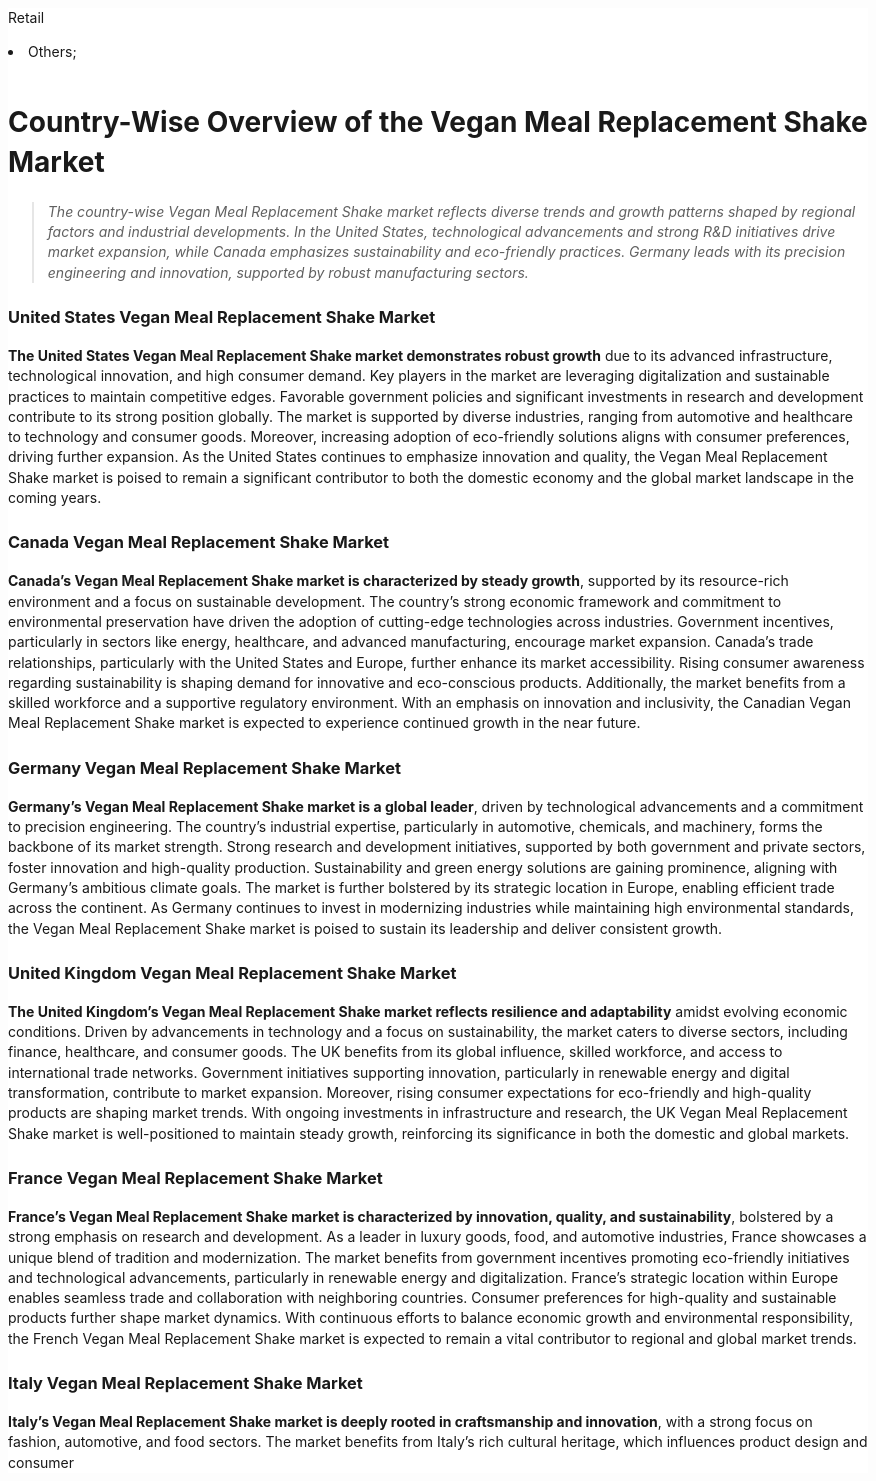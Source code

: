 Retail</li><li>Others;</li></ul><h1><span class="">Country-Wise Overview of the Vegan Meal Replacement Shake Market<br /></span></h1><blockquote><p><em><span class="">The country-wise Vegan Meal Replacement Shake market reflects diverse trends and growth patterns shaped by regional factors and industrial developments. In the United States, technological advancements and strong R&amp;D initiatives drive market expansion, while Canada emphasizes sustainability and eco-friendly practices. Germany leads with its precision engineering and innovation, supported by robust manufacturing sectors.</span></em></p></blockquote><h3><strong>United States Vegan Meal Replacement Shake Market</strong></h3><p><strong>The United States Vegan Meal Replacement Shake market demonstrates robust growth</strong> due to its advanced infrastructure, technological innovation, and high consumer demand. Key players in the market are leveraging digitalization and sustainable practices to maintain competitive edges. Favorable government policies and significant investments in research and development contribute to its strong position globally. The market is supported by diverse industries, ranging from automotive and healthcare to technology and consumer goods. Moreover, increasing adoption of eco-friendly solutions aligns with consumer preferences, driving further expansion. As the United States continues to emphasize innovation and quality, the Vegan Meal Replacement Shake market is poised to remain a significant contributor to both the domestic economy and the global market landscape in the coming years.</p><h3><strong>Canada Vegan Meal Replacement Shake Market</strong></h3><p><strong>Canada&rsquo;s Vegan Meal Replacement Shake market is characterized by steady growth</strong>, supported by its resource-rich environment and a focus on sustainable development. The country&rsquo;s strong economic framework and commitment to environmental preservation have driven the adoption of cutting-edge technologies across industries. Government incentives, particularly in sectors like energy, healthcare, and advanced manufacturing, encourage market expansion. Canada&rsquo;s trade relationships, particularly with the United States and Europe, further enhance its market accessibility. Rising consumer awareness regarding sustainability is shaping demand for innovative and eco-conscious products. Additionally, the market benefits from a skilled workforce and a supportive regulatory environment. With an emphasis on innovation and inclusivity, the Canadian Vegan Meal Replacement Shake market is expected to experience continued growth in the near future.</p><h3><strong>Germany Vegan Meal Replacement Shake Market</strong></h3><p><strong>Germany&rsquo;s Vegan Meal Replacement Shake market is a global leader</strong>, driven by technological advancements and a commitment to precision engineering. The country&rsquo;s industrial expertise, particularly in automotive, chemicals, and machinery, forms the backbone of its market strength. Strong research and development initiatives, supported by both government and private sectors, foster innovation and high-quality production. Sustainability and green energy solutions are gaining prominence, aligning with Germany&rsquo;s ambitious climate goals. The market is further bolstered by its strategic location in Europe, enabling efficient trade across the continent. As Germany continues to invest in modernizing industries while maintaining high environmental standards, the Vegan Meal Replacement Shake market is poised to sustain its leadership and deliver consistent growth.</p><h3><strong>United Kingdom Vegan Meal Replacement Shake Market</strong></h3><p><strong>The United Kingdom&rsquo;s Vegan Meal Replacement Shake market reflects resilience and adaptability</strong> amidst evolving economic conditions. Driven by advancements in technology and a focus on sustainability, the market caters to diverse sectors, including finance, healthcare, and consumer goods. The UK benefits from its global influence, skilled workforce, and access to international trade networks. Government initiatives supporting innovation, particularly in renewable energy and digital transformation, contribute to market expansion. Moreover, rising consumer expectations for eco-friendly and high-quality products are shaping market trends. With ongoing investments in infrastructure and research, the UK Vegan Meal Replacement Shake market is well-positioned to maintain steady growth, reinforcing its significance in both the domestic and global markets.</p><h3><strong>France Vegan Meal Replacement Shake Market</strong></h3><p><strong>France&rsquo;s Vegan Meal Replacement Shake market is characterized by innovation, quality, and sustainability</strong>, bolstered by a strong emphasis on research and development. As a leader in luxury goods, food, and automotive industries, France showcases a unique blend of tradition and modernization. The market benefits from government incentives promoting eco-friendly initiatives and technological advancements, particularly in renewable energy and digitalization. France&rsquo;s strategic location within Europe enables seamless trade and collaboration with neighboring countries. Consumer preferences for high-quality and sustainable products further shape market dynamics. With continuous efforts to balance economic growth and environmental responsibility, the French Vegan Meal Replacement Shake market is expected to remain a vital contributor to regional and global market trends.</p><h3><strong>Italy Vegan Meal Replacement Shake Market</strong></h3><p><strong>Italy&rsquo;s Vegan Meal Replacement Shake market is deeply rooted in craftsmanship and innovation</strong>, with a strong focus on fashion, automotive, and food sectors. The market benefits from Italy&rsquo;s rich cultural heritage, which influences product design and consumer
